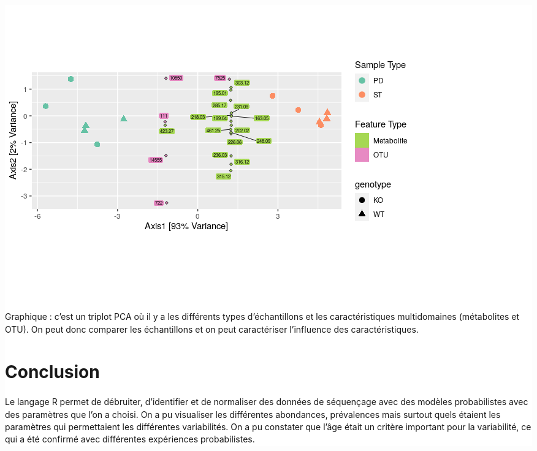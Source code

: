 ![](002_PhyloSeq_Analysis_files/figure-gfm/unnamed-chunk-77-1.png)

Graphique : c’est un triplot PCA où il y a les différents types
d’échantillons et les caractéristiques multidomaines (métabolites et
OTU). On peut donc comparer les échantillons et on peut caractériser
l’influence des caractéristiques.

# Conclusion

Le langage R permet de débruiter, d’identifier et de normaliser des
données de séquençage avec des modèles probabilistes avec des
paramètres que l’on a choisi. On a pu visualiser les différentes
abondances, prévalences mais surtout quels étaient les paramètres qui
permettaient les différentes variabilités. On a pu constater que l’âge
était un critère important pour la variabilité, ce qui a été confirmé
avec différentes expériences probabilistes.
